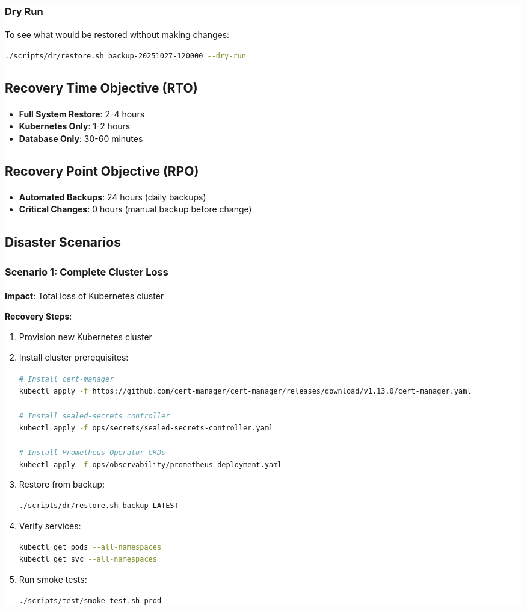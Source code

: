 ### Dry Run

To see what would be restored without making changes:

```bash
./scripts/dr/restore.sh backup-20251027-120000 --dry-run
```

## Recovery Time Objective (RTO)

- **Full System Restore**: 2-4 hours
- **Kubernetes Only**: 1-2 hours
- **Database Only**: 30-60 minutes

## Recovery Point Objective (RPO)

- **Automated Backups**: 24 hours (daily backups)
- **Critical Changes**: 0 hours (manual backup before change)

## Disaster Scenarios

### Scenario 1: Complete Cluster Loss

**Impact**: Total loss of Kubernetes cluster

**Recovery Steps**:

1. Provision new Kubernetes cluster
2. Install cluster prerequisites:
   ```bash
   # Install cert-manager
   kubectl apply -f https://github.com/cert-manager/cert-manager/releases/download/v1.13.0/cert-manager.yaml

   # Install sealed-secrets controller
   kubectl apply -f ops/secrets/sealed-secrets-controller.yaml

   # Install Prometheus Operator CRDs
   kubectl apply -f ops/observability/prometheus-deployment.yaml
   ```

3. Restore from backup:
   ```bash
   ./scripts/dr/restore.sh backup-LATEST
   ```

4. Verify services:
   ```bash
   kubectl get pods --all-namespaces
   kubectl get svc --all-namespaces
   ```

5. Run smoke tests:
   ```bash
   ./scripts/test/smoke-test.sh prod
   ```
